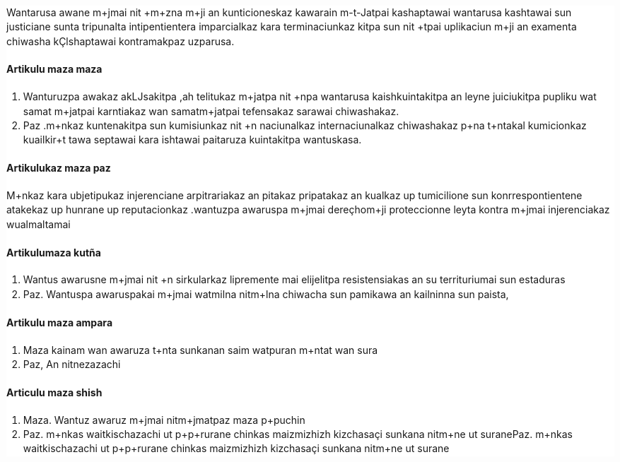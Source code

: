   Wantarusa awane m+jmai nit +m+zna m+ji an kunticioneskaz kawarain
m-t-Jatpai kashaptawai wantarusa kashtawai sun justiciane sunta tripunalta
intipentientera imparcialkaz kara terminaciunkaz kitpa sun nit +tpai uplikaciun
m+ji an examenta chiwasha kÇlshaptawai kontramakpaz uzparusa.
 </p>
 <h4>
  Artikulu maza maza
 </h4>
 <ol>
  <li>
   Wanturuzpa awakaz akLJsakitpa ,ah telitukaz m+jatpa nit +npa wantarusa
kaishkuintakitpa an leyne juiciukitpa pupliku wat samat m+jatpai karntiakaz wan
samatm+jatpai tefensakaz sarawai chiwashakaz.
  </li>
  <li>
   Paz .m+nkaz kuntenakitpa sun kumisiunkaz nit +n naciunalkaz internaciunalkaz
chiwashakaz p+na t+ntakal kumicionkaz kuailkir+t tawa septawai kara ishtawai
paitaruza kuintakitpa wantuskasa.
  </li>
 </ol>
 <h4>
  Artikulukaz maza paz
 </h4>
 <p>
  M+nkaz kara ubjetipukaz injerenciane arpitrariakaz an pitakaz pripatakaz an
kualkaz up tumicilione sun konrrespontientene atakekaz up hunrane up
reputacionkaz .wantuzpa awaruspa m+jmai dereçhom+ji proteccionne leyta
kontra m+jmai injerenciakaz wualmaltamai
 </p>
 <h4>
  Artikulumaza kutña
 </h4>
 <ol>
  <li>
   Wantus awarusne m+jmai nit +n sirkularkaz lipremente mai elijelitpa
resistensiakas an su territuriumai sun estaduras
  </li>
  <li>
   Paz. Wantuspa awaruspakai m+jmai watmilna nitm+lna chiwacha sun
pamikawa an kailninna sun paista,
  </li>
 </ol>
 <h4>
  Artikulu maza ampara
 </h4>
 <ol>
  <li>
   Maza kainam wan awaruza t+nta sunkanan saim watpuran m+ntat wan sura
  </li>
  <li>
   Paz, An nitnezazachi
  </li>
 </ol>
 <h4>
  Articulu maza shish
 </h4>
 <ol>
  <li>
   Maza. Wantuz awaruz m+jmai nitm+jmatpaz maza p+puchin
  </li>
  <li>
   Paz. m+nkas waitkischazachi ut p+p+rurane chinkas maizmizhizh kizchasaçi
sunkana nitm+ne ut suranePaz. m+nkas waitkischazachi ut p+p+rurane chinkas maizmizhizh kizchasaçi
sunkana nitm+ne ut surane